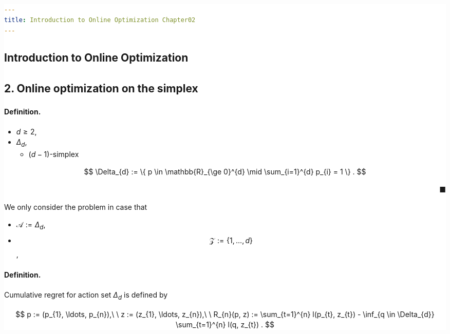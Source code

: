 ```yaml
---
title: Introduction to Online Optimization Chapter02
---
```


## Introduction to Online Optimization

## 2. Online optimization on the simplex

#### Definition.
* $d \ge 2$,
* $\Delta_{d}$,
    * $(d-1)$-simplex

$$
    \Delta_{d}
    :=
    \{
        p \in \mathbb{R}_{\ge 0}^{d}
        \mid
        \sum_{i=1}^{d}
            p_{i} = 1
    \}
    .
$$

<div class="end-of-statement" style="text-align: right">■</div>

We only consider the problem in case that

* $\mathcal{A} := \Delta_{d}$,
* $$\mathcal{Z} := \{1, \ldots, d\}$$,

#### Definition.

Cumulative regret for action set $\Delta_{d}$ is defined by

$$
    p := (p_{1}, \ldots, p_{n}),\
    \
    z := (z_{1}, \ldots, z_{n}),\
    \
    R_{n}(p, z)
    :=
    \sum_{t=1}^{n}
        l(p_{t}, z_{t})
    -
    \inf_{q \in \Delta_{d}}
        \sum_{t=1}^{n}
            l(q, z_{t})
    .
$$
